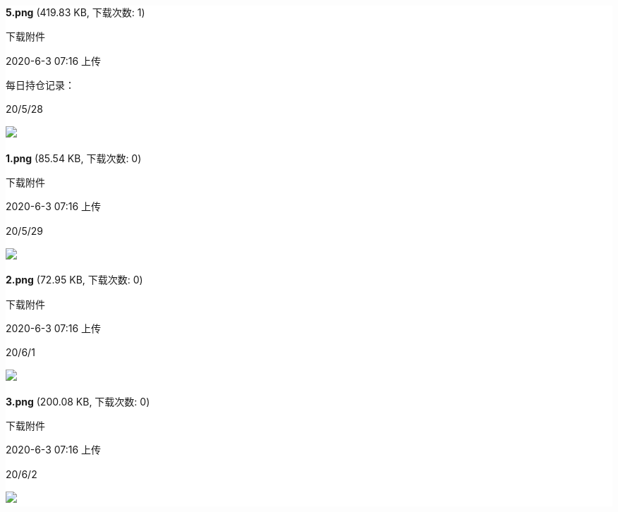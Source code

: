 
<strong>5.png</strong> (419.83 KB, 下载次数: 1)

下载附件

2020-6-3 07:16 上传






每日持仓记录：

20/5/28


<img src="https://img.saraba1st.com/forum/202006/03/071635h9z1rc1iqecox9mq.png" referrerpolicy="no-referrer">


<strong>1.png</strong> (85.54 KB, 下载次数: 0)

下载附件

2020-6-3 07:16 上传







20/5/29


<img src="https://img.saraba1st.com/forum/202006/03/071636mwx2y6ixaoaxngkz.png" referrerpolicy="no-referrer">


<strong>2.png</strong> (72.95 KB, 下载次数: 0)

下载附件

2020-6-3 07:16 上传







20/6/1

<img src="https://img.saraba1st.com/forum/202006/03/071636c66mo0bqsp9llm66.png" referrerpolicy="no-referrer">


<strong>3.png</strong> (200.08 KB, 下载次数: 0)

下载附件

2020-6-3 07:16 上传






20/6/2

<img src="https://img.saraba1st.com/forum/202006/03/071636xar5thhqjt55yq89.png" referrerpolicy="no-referrer">

